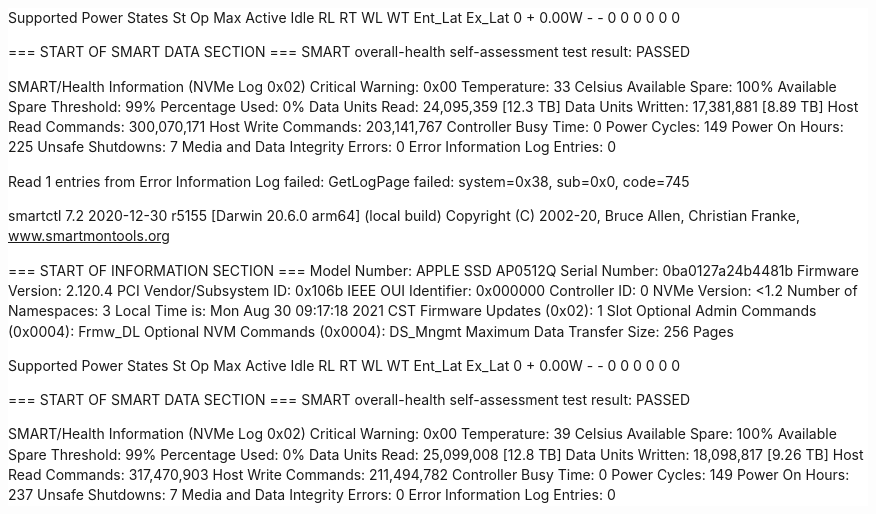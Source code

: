 Supported Power States
St Op     Max   Active     Idle   RL RT WL WT  Ent_Lat  Ex_Lat
 0 +     0.00W       -        -    0  0  0  0        0       0

=== START OF SMART DATA SECTION ===
SMART overall-health self-assessment test result: PASSED

SMART/Health Information (NVMe Log 0x02)
Critical Warning:                   0x00
Temperature:                        33 Celsius
Available Spare:                    100%
Available Spare Threshold:          99%
Percentage Used:                    0%
Data Units Read:                    24,095,359 [12.3 TB]
Data Units Written:                 17,381,881 [8.89 TB]
Host Read Commands:                 300,070,171
Host Write Commands:                203,141,767
Controller Busy Time:               0
Power Cycles:                       149
Power On Hours:                     225
Unsafe Shutdowns:                   7
Media and Data Integrity Errors:    0
Error Information Log Entries:      0

Read 1 entries from Error Information Log failed: GetLogPage failed: system=0x38, sub=0x0, code=745

smartctl 7.2 2020-12-30 r5155 [Darwin 20.6.0 arm64] (local build)
Copyright (C) 2002-20, Bruce Allen, Christian Franke, www.smartmontools.org

=== START OF INFORMATION SECTION ===
Model Number:                       APPLE SSD AP0512Q
Serial Number:                      0ba0127a24b4481b
Firmware Version:                   2.120.4
PCI Vendor/Subsystem ID:            0x106b
IEEE OUI Identifier:                0x000000
Controller ID:                      0
NVMe Version:                       <1.2
Number of Namespaces:               3
Local Time is:                      Mon Aug 30 09:17:18 2021 CST
Firmware Updates (0x02):            1 Slot
Optional Admin Commands (0x0004):   Frmw_DL
Optional NVM Commands (0x0004):     DS_Mngmt
Maximum Data Transfer Size:         256 Pages

Supported Power States
St Op     Max   Active     Idle   RL RT WL WT  Ent_Lat  Ex_Lat
 0 +     0.00W       -        -    0  0  0  0        0       0

=== START OF SMART DATA SECTION ===
SMART overall-health self-assessment test result: PASSED

SMART/Health Information (NVMe Log 0x02)
Critical Warning:                   0x00
Temperature:                        39 Celsius
Available Spare:                    100%
Available Spare Threshold:          99%
Percentage Used:                    0%
Data Units Read:                    25,099,008 [12.8 TB]
Data Units Written:                 18,098,817 [9.26 TB]
Host Read Commands:                 317,470,903
Host Write Commands:                211,494,782
Controller Busy Time:               0
Power Cycles:                       149
Power On Hours:                     237
Unsafe Shutdowns:                   7
Media and Data Integrity Errors:    0
Error Information Log Entries:      0
